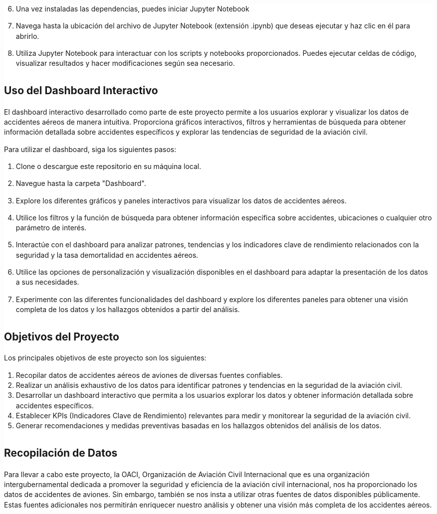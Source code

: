 6. Una vez instaladas las dependencias, puedes iniciar Jupyter Notebook

7. Navega hasta la ubicación del archivo de Jupyter Notebook (extensión .ipynb) que deseas ejecutar y haz clic en él para abrirlo.

8. Utiliza Jupyter Notebook para interactuar con los scripts y notebooks proporcionados. Puedes ejecutar celdas de código, visualizar resultados y hacer modificaciones según sea necesario.

 ## Uso del Dashboard Interactivo

El dashboard interactivo desarrollado como parte de este proyecto permite a los usuarios explorar y visualizar los datos de accidentes aéreos de manera intuitiva. Proporciona gráficos interactivos, filtros y herramientas de búsqueda para obtener información detallada sobre accidentes específicos y explorar las tendencias de seguridad de la aviación civil.

Para utilizar el dashboard, siga los siguientes pasos:

1. Clone o descargue este repositorio en su máquina local.

2. Navegue hasta la carpeta "Dashboard".

3. Explore los diferentes gráficos y paneles interactivos para visualizar los datos de accidentes aéreos.

4. Utilice los filtros y la función de búsqueda para obtener información específica sobre accidentes, ubicaciones o cualquier otro parámetro de interés.

5. Interactúe con el dashboard para analizar patrones, tendencias y los indicadores clave de rendimiento relacionados con la seguridad y la tasa demortalidad en accidentes aéreos.

6. Utilice las opciones de personalización y visualización disponibles en el dashboard para adaptar la presentación de los datos a sus necesidades.

7. Experimente con las diferentes funcionalidades del dashboard y explore los diferentes paneles para obtener una visión completa de los datos y los hallazgos obtenidos a partir del análisis.

## Objetivos del Proyecto
Los principales objetivos de este proyecto son los siguientes:

1. Recopilar datos de accidentes aéreos de aviones de diversas fuentes confiables.
2. Realizar un análisis exhaustivo de los datos para identificar patrones y tendencias en la seguridad de la aviación civil.
3. Desarrollar un dashboard interactivo que permita a los usuarios explorar los datos y obtener información detallada sobre accidentes específicos.
4. Establecer KPIs (Indicadores Clave de Rendimiento) relevantes para medir y monitorear la seguridad de la aviación civil.
5. Generar recomendaciones y medidas preventivas basadas en los hallazgos obtenidos del análisis de los datos.

## Recopilación de Datos
Para llevar a cabo este proyecto, la OACI, Organización de Aviación Civil Internacional que es una organización intergubernamental dedicada a promover la seguridad y eficiencia de la aviación civil internacional, nos ha proporcionado los datos de accidentes de aviones. Sin embargo, también se nos insta a utilizar otras fuentes de datos disponibles públicamente. Estas fuentes adicionales nos permitirán enriquecer nuestro análisis y obtener una visión más completa de los accidentes aéreos.
